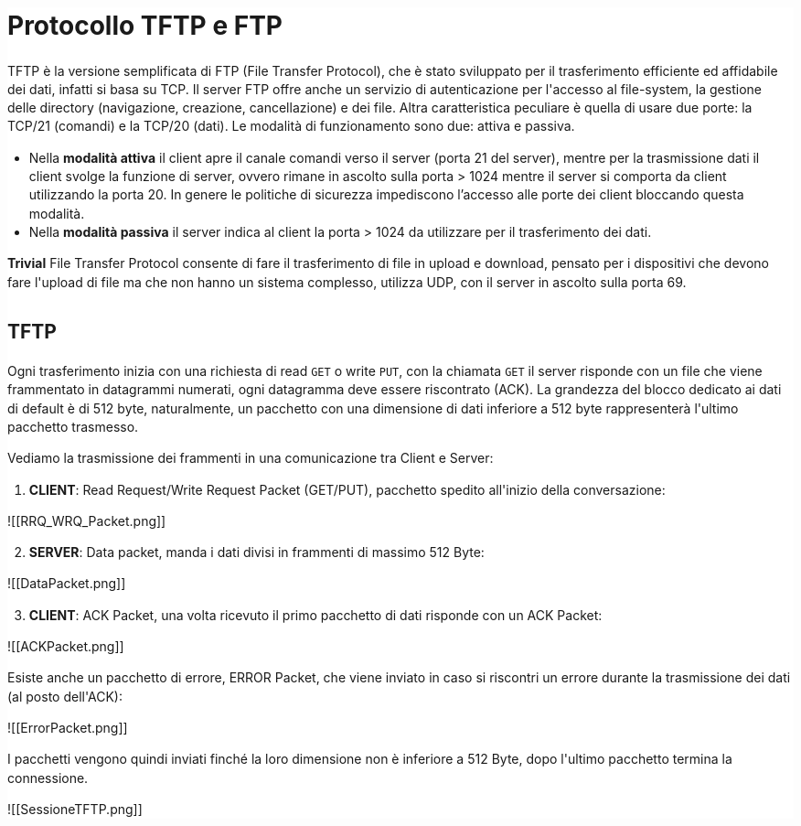 ```table-of-contents
```
# Protocollo TFTP e FTP
TFTP è la versione semplificata di FTP (File Transfer Protocol), che è stato sviluppato per il trasferimento efficiente ed affidabile dei dati, infatti si basa su TCP.
Il server FTP offre anche un servizio di autenticazione per l'accesso al file-system, la gestione delle directory (navigazione, creazione, cancellazione) e dei file.
Altra caratteristica peculiare è quella di usare due porte: la TCP/21 (comandi) e la TCP/20 (dati).
Le modalità di funzionamento sono due: attiva e passiva.
- Nella **modalità attiva** il client apre il canale comandi verso il server (porta 21 del server), mentre per la trasmissione dati il client svolge la funzione di server, ovvero rimane in ascolto sulla porta > 1024 mentre il server si comporta da client utilizzando la porta 20. In genere le politiche di sicurezza impediscono l’accesso alle porte dei client bloccando questa modalità. 
- Nella **modalità passiva** il server indica al client la porta > 1024 da utilizzare per il trasferimento dei dati.

**Trivial** File Transfer Protocol consente di fare il trasferimento di file in upload e download, pensato per i dispositivi che devono fare l'upload di file ma che non hanno un sistema complesso, utilizza UDP, con il server in ascolto sulla porta 69.

## TFTP
Ogni trasferimento inizia con una richiesta di read `GET` o write `PUT`, con la chiamata `GET` il server risponde con un file che viene frammentato in datagrammi numerati, ogni datagramma deve essere riscontrato (ACK).
La grandezza del blocco dedicato ai dati di default è di 512 byte, naturalmente, un pacchetto con una dimensione di dati inferiore a 512 byte rappresenterà l'ultimo pacchetto trasmesso.

Vediamo la trasmissione dei frammenti in una comunicazione tra Client e Server:
1. **CLIENT**: Read Request/Write Request Packet (GET/PUT), pacchetto spedito all'inizio della conversazione:

![[RRQ_WRQ_Packet.png]]

2. **SERVER**: Data packet, manda i dati divisi in frammenti di massimo 512 Byte:

![[DataPacket.png]]

3. **CLIENT**: ACK Packet, una volta ricevuto il primo pacchetto di dati risponde con un ACK Packet:

![[ACKPacket.png]]

Esiste anche un pacchetto di errore, ERROR Packet, che viene inviato in caso si riscontri un errore durante la trasmissione dei dati (al posto dell'ACK):

![[ErrorPacket.png]]

I pacchetti vengono quindi inviati finché la loro dimensione non è inferiore a 512 Byte, dopo l'ultimo pacchetto termina la connessione.

![[SessioneTFTP.png]]
